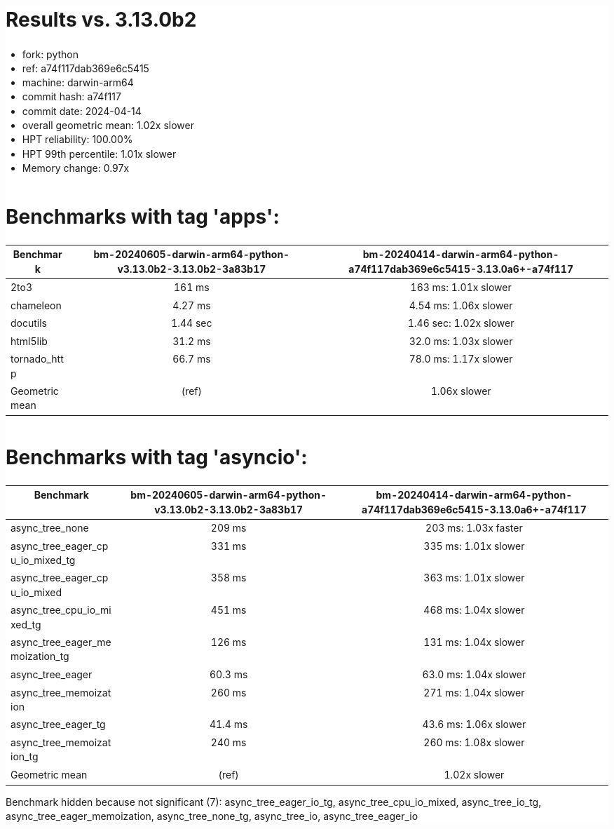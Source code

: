 # Results vs. 3.13.0b2

- fork: python
- ref: a74f117dab369e6c5415
- machine: darwin-arm64
- commit hash: a74f117
- commit date: 2024-04-14
- overall geometric mean: 1.02x slower
- HPT reliability: 100.00%
- HPT 99th percentile: 1.01x slower
- Memory change: 0.97x

Benchmarks with tag 'apps':
===========================

| Benchmark      | bm-20240605-darwin-arm64-python-v3.13.0b2-3.13.0b2-3a83b17 | bm-20240414-darwin-arm64-python-a74f117dab369e6c5415-3.13.0a6+-a74f117 |
|----------------|:----------------------------------------------------------:|:----------------------------------------------------------------------:|
| 2to3           | 161 ms                                                     | 163 ms: 1.01x slower                                                   |
| chameleon      | 4.27 ms                                                    | 4.54 ms: 1.06x slower                                                  |
| docutils       | 1.44 sec                                                   | 1.46 sec: 1.02x slower                                                 |
| html5lib       | 31.2 ms                                                    | 32.0 ms: 1.03x slower                                                  |
| tornado_http   | 66.7 ms                                                    | 78.0 ms: 1.17x slower                                                  |
| Geometric mean | (ref)                                                      | 1.06x slower                                                           |

Benchmarks with tag 'asyncio':
==============================

| Benchmark                        | bm-20240605-darwin-arm64-python-v3.13.0b2-3.13.0b2-3a83b17 | bm-20240414-darwin-arm64-python-a74f117dab369e6c5415-3.13.0a6+-a74f117 |
|----------------------------------|:----------------------------------------------------------:|:----------------------------------------------------------------------:|
| async_tree_none                  | 209 ms                                                     | 203 ms: 1.03x faster                                                   |
| async_tree_eager_cpu_io_mixed_tg | 331 ms                                                     | 335 ms: 1.01x slower                                                   |
| async_tree_eager_cpu_io_mixed    | 358 ms                                                     | 363 ms: 1.01x slower                                                   |
| async_tree_cpu_io_mixed_tg       | 451 ms                                                     | 468 ms: 1.04x slower                                                   |
| async_tree_eager_memoization_tg  | 126 ms                                                     | 131 ms: 1.04x slower                                                   |
| async_tree_eager                 | 60.3 ms                                                    | 63.0 ms: 1.04x slower                                                  |
| async_tree_memoization           | 260 ms                                                     | 271 ms: 1.04x slower                                                   |
| async_tree_eager_tg              | 41.4 ms                                                    | 43.6 ms: 1.06x slower                                                  |
| async_tree_memoization_tg        | 240 ms                                                     | 260 ms: 1.08x slower                                                   |
| Geometric mean                   | (ref)                                                      | 1.02x slower                                                           |

Benchmark hidden because not significant (7): async_tree_eager_io_tg, async_tree_cpu_io_mixed, async_tree_io_tg, async_tree_eager_memoization, async_tree_none_tg, async_tree_io, async_tree_eager_io
